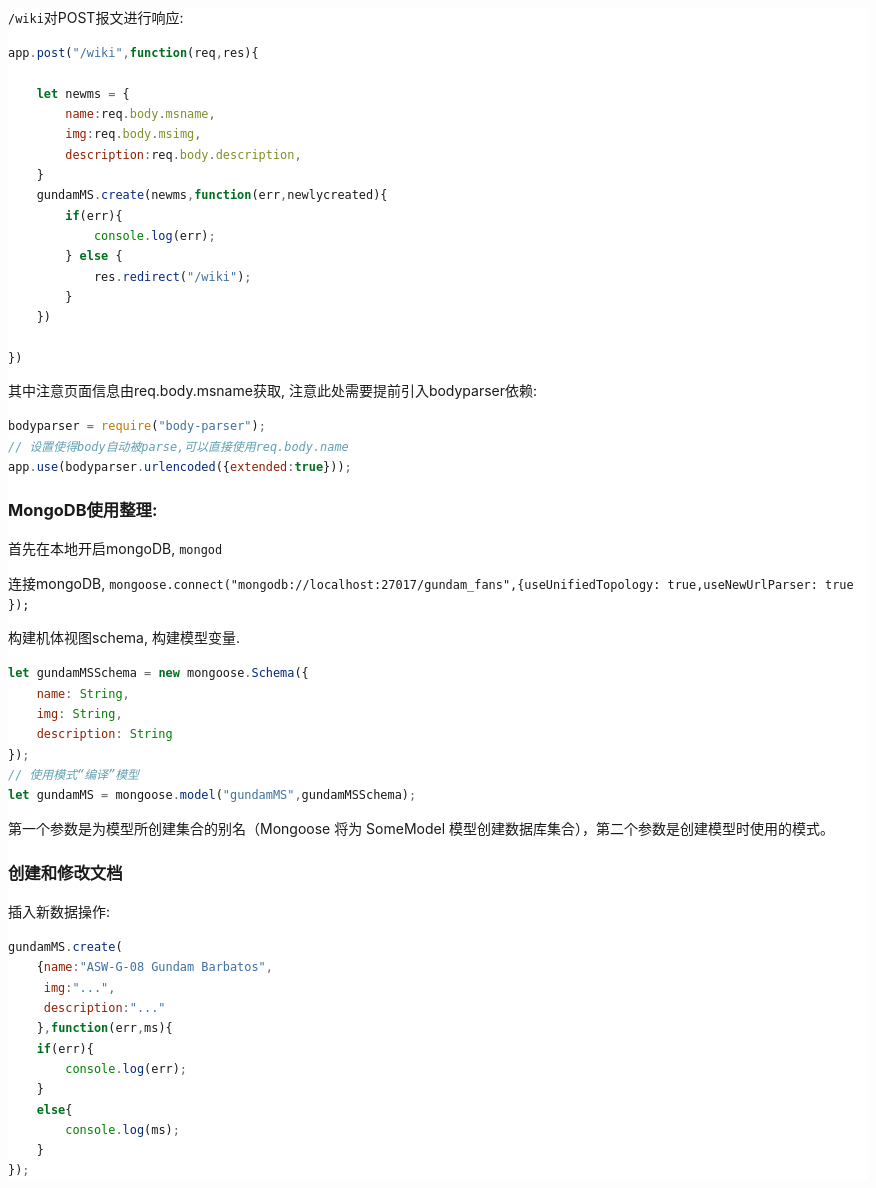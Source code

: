 `/wiki`对POST报文进行响应:

```js
app.post("/wiki",function(req,res){

    let newms = {
        name:req.body.msname,
        img:req.body.msimg,
        description:req.body.description,
    }
    gundamMS.create(newms,function(err,newlycreated){
        if(err){
            console.log(err);
        } else {
            res.redirect("/wiki");
        }
    })
    
})
```

其中注意页面信息由req.body.msname获取, 注意此处需要提前引入bodyparser依赖:

```js
bodyparser = require("body-parser");
// 设置使得body自动被parse,可以直接使用req.body.name
app.use(bodyparser.urlencoded({extended:true}));
```

### MongoDB使用整理:

首先在本地开启mongoDB, `mongod`

连接mongoDB, `mongoose.connect("mongodb://localhost:27017/gundam_fans",{useUnifiedTopology: true,useNewUrlParser: true });`

构建机体视图schema, 构建模型变量.

```js
let gundamMSSchema = new mongoose.Schema({
    name: String,
    img: String,
    description: String
});
// 使用模式“编译”模型
let gundamMS = mongoose.model("gundamMS",gundamMSSchema);
```

第一个参数是为模型所创建集合的别名（Mongoose 将为 SomeModel 模型创建数据库集合），第二个参数是创建模型时使用的模式。

### 创建和修改文档

插入新数据操作:

```js
gundamMS.create(
    {name:"ASW-G-08 Gundam Barbatos",
     img:"...",
     description:"..."
    },function(err,ms){
    if(err){
        console.log(err);
    }
    else{
        console.log(ms);
    }
});
```
